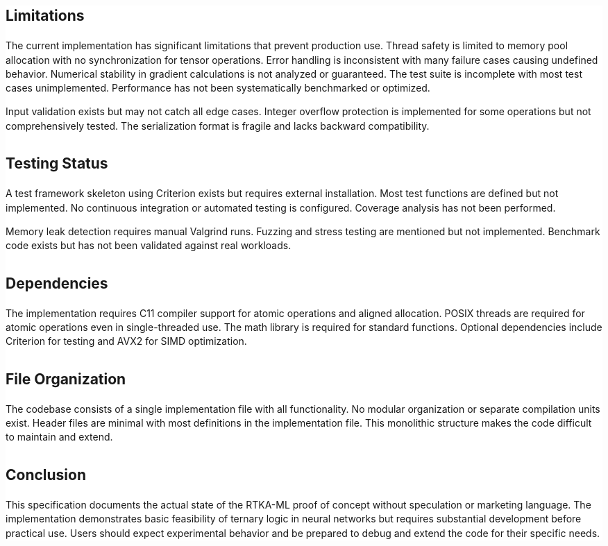 ## Limitations

The current implementation has significant limitations that prevent production use. Thread safety is limited to memory pool allocation with no synchronization for tensor operations. Error handling is inconsistent with many failure cases causing undefined behavior. Numerical stability in gradient calculations is not analyzed or guaranteed. The test suite is incomplete with most test cases unimplemented. Performance has not been systematically benchmarked or optimized.

Input validation exists but may not catch all edge cases. Integer overflow protection is implemented for some operations but not comprehensively tested. The serialization format is fragile and lacks backward compatibility.

## Testing Status

A test framework skeleton using Criterion exists but requires external installation. Most test functions are defined but not implemented. No continuous integration or automated testing is configured. Coverage analysis has not been performed.

Memory leak detection requires manual Valgrind runs. Fuzzing and stress testing are mentioned but not implemented. Benchmark code exists but has not been validated against real workloads.

## Dependencies

The implementation requires C11 compiler support for atomic operations and aligned allocation. POSIX threads are required for atomic operations even in single-threaded use. The math library is required for standard functions. Optional dependencies include Criterion for testing and AVX2 for SIMD optimization.

## File Organization

The codebase consists of a single implementation file with all functionality. No modular organization or separate compilation units exist. Header files are minimal with most definitions in the implementation file. This monolithic structure makes the code difficult to maintain and extend.

## Conclusion

This specification documents the actual state of the RTKA-ML proof of concept without speculation or marketing language. The implementation demonstrates basic feasibility of ternary logic in neural networks but requires substantial development before practical use. Users should expect experimental behavior and be prepared to debug and extend the code for their specific needs.
